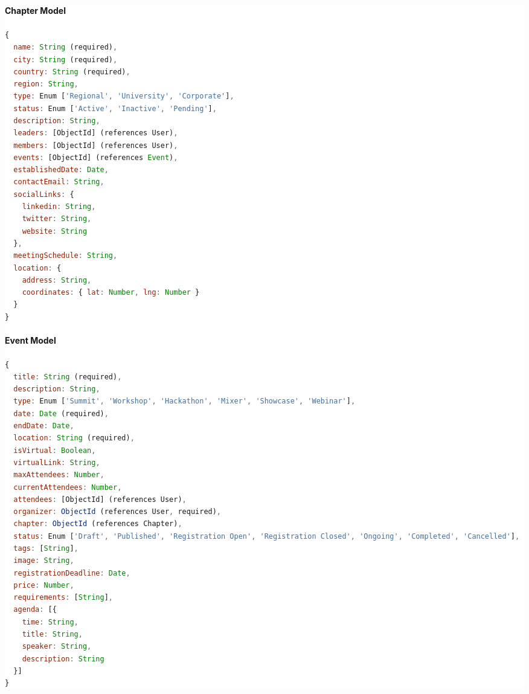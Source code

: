 #### Chapter Model
```javascript
{
  name: String (required),
  city: String (required),
  country: String (required),
  region: String,
  type: Enum ['Regional', 'University', 'Corporate'],
  status: Enum ['Active', 'Inactive', 'Pending'],
  description: String,
  leaders: [ObjectId] (references User),
  members: [ObjectId] (references User),
  events: [ObjectId] (references Event),
  establishedDate: Date,
  contactEmail: String,
  socialLinks: {
    linkedin: String,
    twitter: String,
    website: String
  },
  meetingSchedule: String,
  location: {
    address: String,
    coordinates: { lat: Number, lng: Number }
  }
}
```

#### Event Model
```javascript
{
  title: String (required),
  description: String,
  type: Enum ['Summit', 'Workshop', 'Hackathon', 'Mixer', 'Showcase', 'Webinar'],
  date: Date (required),
  endDate: Date,
  location: String (required),
  isVirtual: Boolean,
  virtualLink: String,
  maxAttendees: Number,
  currentAttendees: Number,
  attendees: [ObjectId] (references User),
  organizer: ObjectId (references User, required),
  chapter: ObjectId (references Chapter),
  status: Enum ['Draft', 'Published', 'Registration Open', 'Registration Closed', 'Ongoing', 'Completed', 'Cancelled'],
  tags: [String],
  image: String,
  registrationDeadline: Date,
  price: Number,
  requirements: [String],
  agenda: [{
    time: String,
    title: String,
    speaker: String,
    description: String
  }]
}
```
